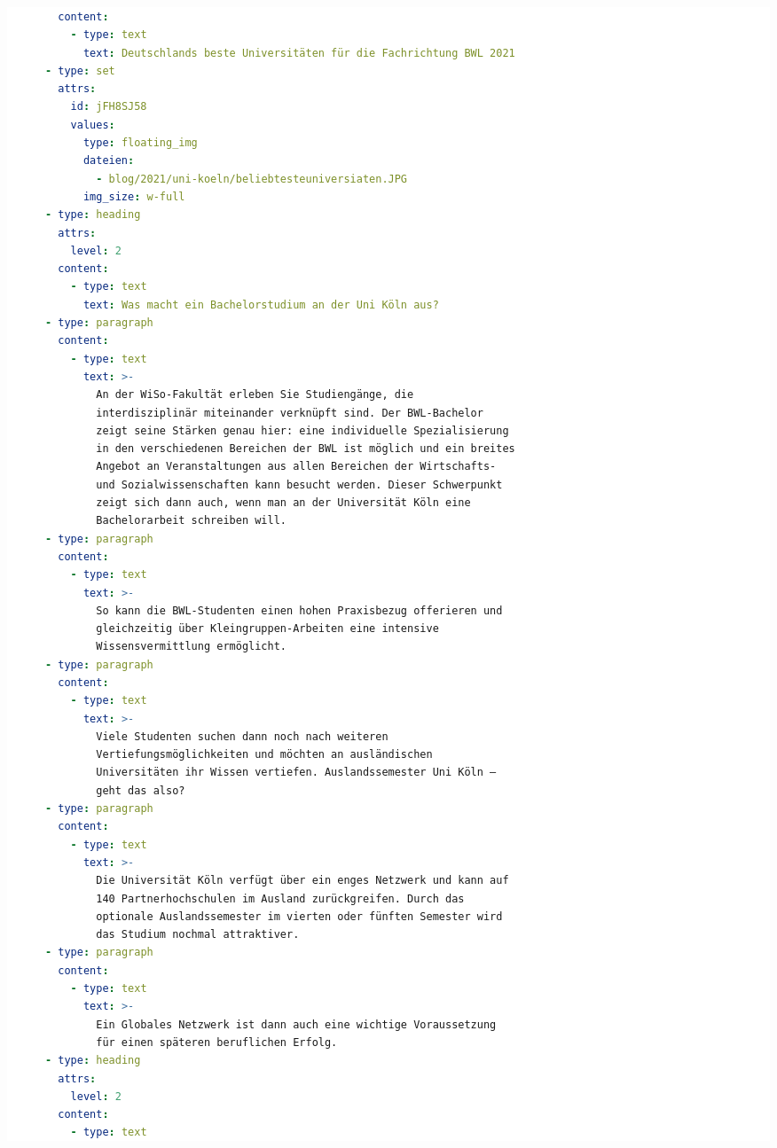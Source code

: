 ```yaml
        content:
          - type: text
            text: Deutschlands beste Universitäten für die Fachrichtung BWL 2021
      - type: set
        attrs:
          id: jFH8SJ58
          values:
            type: floating_img
            dateien:
              - blog/2021/uni-koeln/beliebtesteuniversiaten.JPG
            img_size: w-full
      - type: heading
        attrs:
          level: 2
        content:
          - type: text
            text: Was macht ein Bachelorstudium an der Uni Köln aus?
      - type: paragraph
        content:
          - type: text
            text: >-
              An der WiSo-Fakultät erleben Sie Studiengänge, die
              interdisziplinär miteinander verknüpft sind. Der BWL-Bachelor
              zeigt seine Stärken genau hier: eine individuelle Spezialisierung
              in den verschiedenen Bereichen der BWL ist möglich und ein breites
              Angebot an Veranstaltungen aus allen Bereichen der Wirtschafts-
              und Sozialwissenschaften kann besucht werden. Dieser Schwerpunkt
              zeigt sich dann auch, wenn man an der Universität Köln eine
              Bachelorarbeit schreiben will.
      - type: paragraph
        content:
          - type: text
            text: >-
              So kann die BWL-Studenten einen hohen Praxisbezug offerieren und
              gleichzeitig über Kleingruppen-Arbeiten eine intensive
              Wissensvermittlung ermöglicht.
      - type: paragraph
        content:
          - type: text
            text: >-
              Viele Studenten suchen dann noch nach weiteren
              Vertiefungsmöglichkeiten und möchten an ausländischen
              Universitäten ihr Wissen vertiefen. Auslandssemester Uni Köln –
              geht das also?
      - type: paragraph
        content:
          - type: text
            text: >-
              Die Universität Köln verfügt über ein enges Netzwerk und kann auf
              140 Partnerhochschulen im Ausland zurückgreifen. Durch das
              optionale Auslandssemester im vierten oder fünften Semester wird
              das Studium nochmal attraktiver.
      - type: paragraph
        content:
          - type: text
            text: >-
              Ein Globales Netzwerk ist dann auch eine wichtige Voraussetzung
              für einen späteren beruflichen Erfolg.
      - type: heading
        attrs:
          level: 2
        content:
          - type: text
```